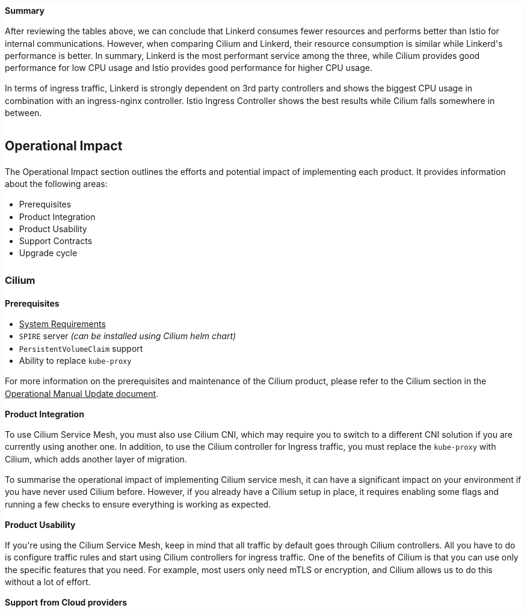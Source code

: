 **Summary**

After reviewing the tables above, we can conclude that Linkerd consumes fewer resources and performs better than Istio for internal communications. However, when comparing Cilium and Linkerd, their resource consumption is similar while Linkerd's performance is better. In summary, Linkerd is the most performant service among the three, while Cilium provides good performance for low CPU usage and Istio provides good performance for higher CPU usage.

In terms of ingress traffic, Linkerd is strongly dependent on 3rd party controllers and shows the biggest CPU usage in combination with an ingress-nginx controller. Istio Ingress Controller shows the best results while Cilium falls somewhere in between.

## Operational Impact

The Operational Impact section outlines the efforts and potential impact of implementing each product. It provides information about the following areas:

- Prerequisites
- Product Integration
- Product Usability
- Support Contracts
- Upgrade cycle

### Cilium

**Prerequisites**

- [System Requirements](https://docs.cilium.io/en/stable/operations/system_requirements)
- `SPIRE` server *(can be installed using Cilium helm chart)*
- `PersistentVolumeClaim` support
- Ability to replace `kube-proxy`

For more information on the prerequisites and maintenance of the Cilium product, please refer to the Cilium section in the [Operational Manual Update document](operational-manual.md).

**Product Integration**

To use Cilium Service Mesh, you must also use Cilium CNI, which may require you to switch to a different CNI solution if you are currently using another one. In addition, to use the Cilium controller for Ingress traffic, you must replace the `kube-proxy` with Cilium, which adds another layer of migration.

To summarise the operational impact of implementing Cilium service mesh, it can have a significant impact on your environment if you have never used Cilium before. However, if you already have a Cilium setup in place, it requires enabling some flags and running a few checks to ensure everything is working as expected.

**Product Usability**

If you're using the Cilium Service Mesh, keep in mind that all traffic by default goes through Cilium controllers. All you have to do is configure traffic rules and start using Cilium controllers for ingress traffic. One of the benefits of Cilium is that you can use only the specific features that you need. For example, most users only need mTLS or encryption, and Cilium allows us to do this without a lot of effort.

**Support from Cloud providers**
